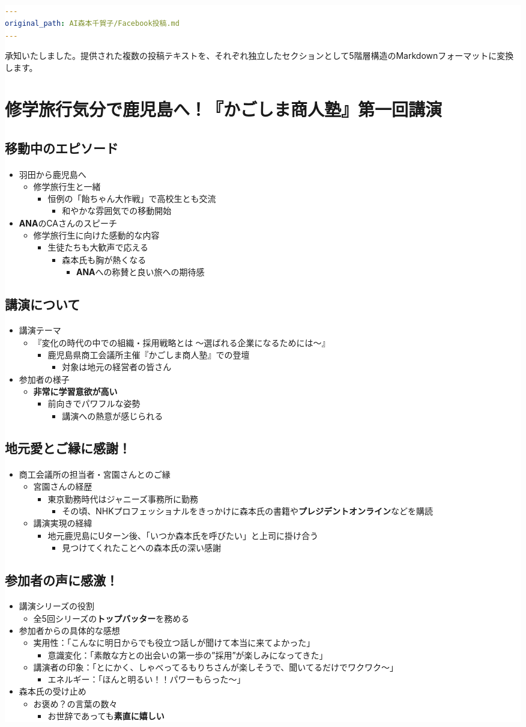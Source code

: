 ```yaml
---
original_path: AI森本千賀子/Facebook投稿.md
---
```


承知いたしました。提供された複数の投稿テキストを、それぞれ独立したセクションとして5階層構造のMarkdownフォーマットに変換します。

# 修学旅行気分で鹿児島へ！『かごしま商人塾』第一回講演

## 移動中のエピソード
- 羽田から鹿児島へ
  - 修学旅行生と一緒
    - 恒例の「飴ちゃん大作戦」で高校生とも交流
      - 和やかな雰囲気での移動開始
- **ANA**のCAさんのスピーチ
  - 修学旅行生に向けた感動的な内容
    - 生徒たちも大歓声で応える
      - 森本氏も胸が熱くなる
        - **ANA**への称賛と良い旅への期待感

## 講演について
- 講演テーマ
  - 『変化の時代の中での組織・採用戦略とは ～選ばれる企業になるためには～』
    - 鹿児島県商工会議所主催『かごしま商人塾』での登壇
      - 対象は地元の経営者の皆さん
- 参加者の様子
  - **非常に学習意欲が高い**
    - 前向きでパワフルな姿勢
      - 講演への熱意が感じられる

## 地元愛とご縁に感謝！
- 商工会議所の担当者・宮園さんとのご縁
  - 宮園さんの経歴
    - 東京勤務時代はジャニーズ事務所に勤務
      - その頃、NHKプロフェッショナルをきっかけに森本氏の書籍や**プレジデントオンライン**などを購読
  - 講演実現の経緯
    - 地元鹿児島にUターン後、「いつか森本氏を呼びたい」と上司に掛け合う
      - 見つけてくれたことへの森本氏の深い感謝

## 参加者の声に感激！
- 講演シリーズの役割
  - 全5回シリーズの**トップバッター**を務める
- 参加者からの具体的な感想
  - 実用性：「こんなに明日からでも役立つ話しが聞けて本当に来てよかった」
    - 意識変化：「素敵な方との出会いの第一歩の”採用”が楽しみになってきた」
  - 講演者の印象：「とにかく、しゃべってるもりちさんが楽しそうで、聞いてるだけでワクワク～」
    - エネルギー：「ほんと明るい！！パワーもらった～」
- 森本氏の受け止め
  - お褒め？の言葉の数々
    - お世辞であっても**素直に嬉しい**
